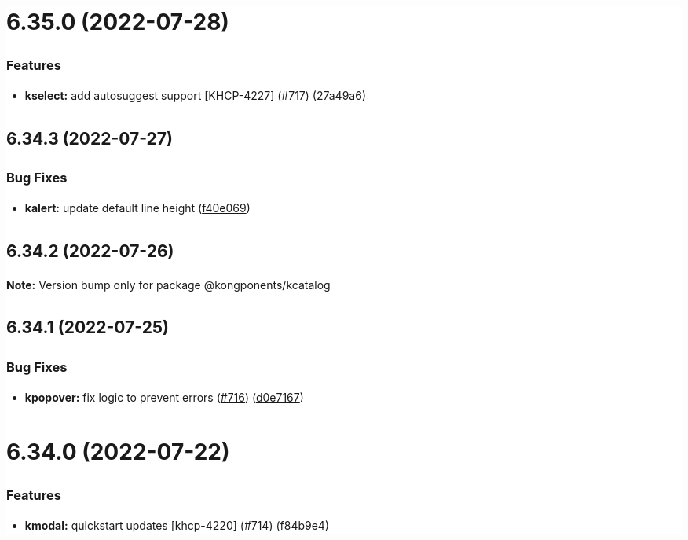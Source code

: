 



# 6.35.0 (2022-07-28)


### Features

* **kselect:** add autosuggest support [KHCP-4227] ([#717](https://github.com/Kong/kongponents/issues/717)) ([27a49a6](https://github.com/Kong/kongponents/commit/27a49a6822ebb95c3e310fc0f2626c5d66fc03bc))





## 6.34.3 (2022-07-27)


### Bug Fixes

* **kalert:** update default line height ([f40e069](https://github.com/Kong/kongponents/commit/f40e069e06021cee0391970f0bf07e374b3fdb0f))





## 6.34.2 (2022-07-26)

**Note:** Version bump only for package @kongponents/kcatalog





## 6.34.1 (2022-07-25)


### Bug Fixes

* **kpopover:** fix logic to prevent errors ([#716](https://github.com/Kong/kongponents/issues/716)) ([d0e7167](https://github.com/Kong/kongponents/commit/d0e71672ceae2e75d65cfebd1e83d5aa5a6d10b5))





# 6.34.0 (2022-07-22)


### Features

* **kmodal:** quickstart updates [khcp-4220] ([#714](https://github.com/Kong/kongponents/issues/714)) ([f84b9e4](https://github.com/Kong/kongponents/commit/f84b9e43ee60f7e0d7e2ca30554e89e789a20820))



